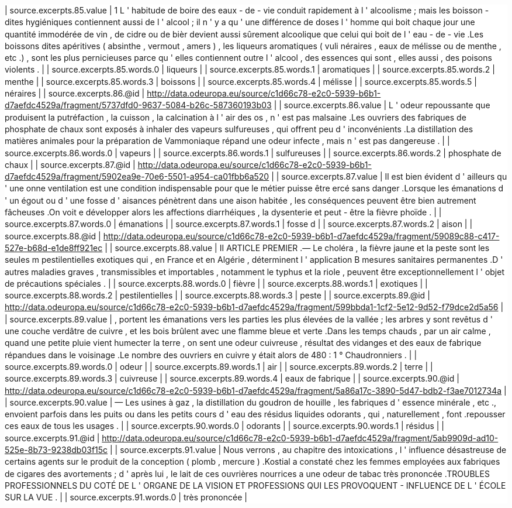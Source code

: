 | source.excerpts.85.value | 1 L ' habitude de boire des eaux - de - vie conduit rapidement à l ' alcoolisme ; mais les boisson - dites hygiéniques contiennent aussi de l ' alcool ; il n ' y a qu ' une différence de doses l ' homme qui boit chaque jour une quantité immodérée de vin , de cidre ou de bièr devient aussi sûrement alcoolique que celui qui boit de l ' eau - de - vie .Les boissons dites apéritives ( absinthe , vermout , amers ) , les liqueurs aromatiques ( vuli néraires , eaux de mélisse ou de menthe , etc .) , sont les plus pernicieuses parce qu ' elles contiennent outre l ' alcool , des essences qui sont , elles aussi , des poisons violents . |
| source.excerpts.85.words.0 | liqueurs |
| source.excerpts.85.words.1 | aromatiques |
| source.excerpts.85.words.2 | menthe |
| source.excerpts.85.words.3 | boissons |
| source.excerpts.85.words.4 | mélisse |
| source.excerpts.85.words.5 | néraires |
| source.excerpts.86.@id | http://data.odeuropa.eu/source/c1d66c78-e2c0-5939-b6b1-d7aefdc4529a/fragment/5737dfd0-9637-5084-b26c-587360193b03 |
| source.excerpts.86.value | L ' odeur repoussante que produisent la putréfaction , la cuisson , la calcination à l ' air des os , n ' est pas malsaine .Les ouvriers des fabriques de phosphate de chaux sont exposés à inhaler des vapeurs sulfureuses , qui offrent peu d ' inconvénients .La distillation des matières animales pour la préparation de Vammoniaque répand une odeur infecte , mais n ' est pas dangereuse . |
| source.excerpts.86.words.0 | vapeurs |
| source.excerpts.86.words.1 | sulfureuses |
| source.excerpts.86.words.2 | phosphate de chaux |
| source.excerpts.87.@id | http://data.odeuropa.eu/source/c1d66c78-e2c0-5939-b6b1-d7aefdc4529a/fragment/5902ea9e-70e6-5501-a954-ca01fbb6a520 |
| source.excerpts.87.value | Il est bien évident d ' ailleurs qu ' une onne ventilation est une condition indispensable pour que le métier puisse être ercé sans danger .Lorsque les émanations d ' un égout ou d ' une fosse d ' aisances pénètrent dans une aison habitée , les conséquences peuvent être bien autrement fâcheuses .On voit e développer alors les affections diarrhéiques , la dysenterie et peut - être la fièvre phoïde . |
| source.excerpts.87.words.0 | émanations |
| source.excerpts.87.words.1 | fosse d |
| source.excerpts.87.words.2 | aison |
| source.excerpts.88.@id | http://data.odeuropa.eu/source/c1d66c78-e2c0-5939-b6b1-d7aefdc4529a/fragment/59089c88-c417-527e-b68d-e1de8ff921ec |
| source.excerpts.88.value | II ARTICLE PREMIER .— Le choléra , la fièvre jaune et la peste sont les seules m pestilentielles exotiques qui , en France et en Algérie , déterminent l ' application B mesures sanitaires permanentes .D ' autres maladies graves , transmissibles et importables , notamment le typhus et la riole , peuvent être exceptionnellement l ' objet de précautions spéciales . |
| source.excerpts.88.words.0 | fièvre |
| source.excerpts.88.words.1 | exotiques |
| source.excerpts.88.words.2 | pestilentielles |
| source.excerpts.88.words.3 | peste |
| source.excerpts.89.@id | http://data.odeuropa.eu/source/c1d66c78-e2c0-5939-b6b1-d7aefdc4529a/fragment/599bbda1-1cf2-5e12-9d52-f79dce2d5a56 |
| source.excerpts.89.value | , portent les émanations vers les parties les plus élevées de la vallée ; les arbres y sont revêtus d ' une couche verdâtre de cuivre , et les bois brûlent avec une flamme bleue et verte .Dans les temps chauds , par un air calme , quand une petite pluie vient humecter la terre , on sent une odeur cuivreuse , résultat des vidanges et des eaux de fabrique répandues dans le voisinage .Le nombre des ouvriers en cuivre y était alors de 480 : 1 ° Chaudronniers . |
| source.excerpts.89.words.0 | odeur |
| source.excerpts.89.words.1 | air |
| source.excerpts.89.words.2 | terre |
| source.excerpts.89.words.3 | cuivreuse |
| source.excerpts.89.words.4 | eaux de fabrique |
| source.excerpts.90.@id | http://data.odeuropa.eu/source/c1d66c78-e2c0-5939-b6b1-d7aefdc4529a/fragment/5a86a17c-3890-5d47-bdb2-f3ae7012734a |
| source.excerpts.90.value | — Les usines à gaz , la distillation du goudron de houille , les fabriques d ' essence minérale , etc ., envoient parfois dans les puits ou dans les petits cours d ' eau des résidus liquides odorants , qui , naturellement , font .repousser ces eaux de tous les usages . |
| source.excerpts.90.words.0 | odorants |
| source.excerpts.90.words.1 | résidus |
| source.excerpts.91.@id | http://data.odeuropa.eu/source/c1d66c78-e2c0-5939-b6b1-d7aefdc4529a/fragment/5ab9909d-ad10-525e-8b73-9238db03f15c |
| source.excerpts.91.value | Nous verrons , au chapitre des intoxications , l ' influence désastreuse de certains agents sur le produit de la conception ( plomb , mercure ) .Kostial a constaté chez les femmes employées aux fabriques de cigares des avortements ; d ' après lui , le lait de ces ouvrières nourrices a une odeur de tabac très prononcée .TROUBLES PROFESSIONNELS DU COTÉ DE L ' ORGANE DE LA VISION ET PROFESSIONS QUI LES PROVOQUENT - INFLUENCE DE L ' ÉCOLE SUR LA VUE . |
| source.excerpts.91.words.0 | très prononcée |